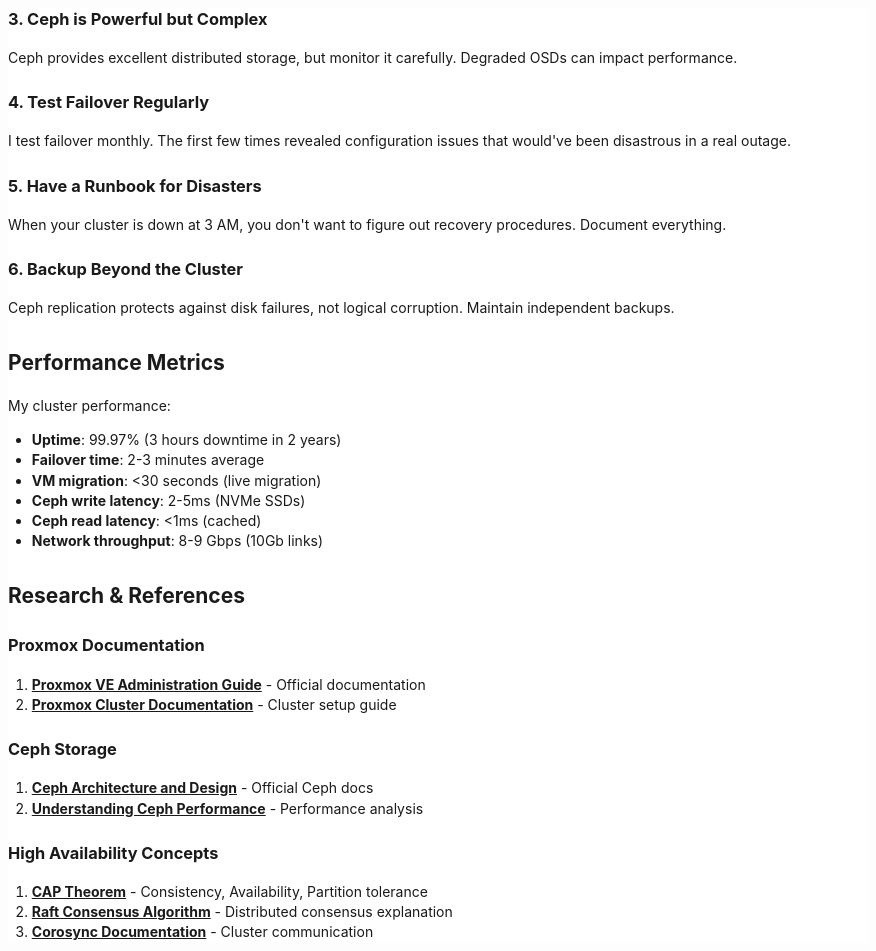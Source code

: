 ### 3. Ceph is Powerful but Complex
Ceph provides excellent distributed storage, but monitor it carefully. Degraded OSDs can impact performance.

### 4. Test Failover Regularly
I test failover monthly. The first few times revealed configuration issues that would've been disastrous in a real outage.

### 5. Have a Runbook for Disasters
When your cluster is down at 3 AM, you don't want to figure out recovery procedures. Document everything.

### 6. Backup Beyond the Cluster
Ceph replication protects against disk failures, not logical corruption. Maintain independent backups.

## Performance Metrics

My cluster performance:

- **Uptime**: 99.97% (3 hours downtime in 2 years)
- **Failover time**: 2-3 minutes average
- **VM migration**: <30 seconds (live migration)
- **Ceph write latency**: 2-5ms (NVMe SSDs)
- **Ceph read latency**: <1ms (cached)
- **Network throughput**: 8-9 Gbps (10Gb links)

## Research & References

### Proxmox Documentation

1. **[Proxmox VE Administration Guide](https://pve.proxmox.com/pve-docs/pve-admin-guide.html)** - Official documentation
2. **[Proxmox Cluster Documentation](https://pve.proxmox.com/wiki/Cluster_Manager)** - Cluster setup guide

### Ceph Storage

1. **[Ceph Architecture and Design](https://docs.ceph.com/en/latest/architecture/)** - Official Ceph docs
2. **[Understanding Ceph Performance](https://www.sebastien-han.fr/blog/2012/12/26/ceph-performance-interesting-things-learned-from-performance-tests/)** - Performance analysis

### High Availability Concepts

1. **[CAP Theorem](https://en.wikipedia.org/wiki/CAP_theorem)** - Consistency, Availability, Partition tolerance
2. **[Raft Consensus Algorithm](https://raft.github.io/)** - Distributed consensus explanation
3. **[Corosync Documentation](https://corosync.github.io/corosync/)** - Cluster communication
